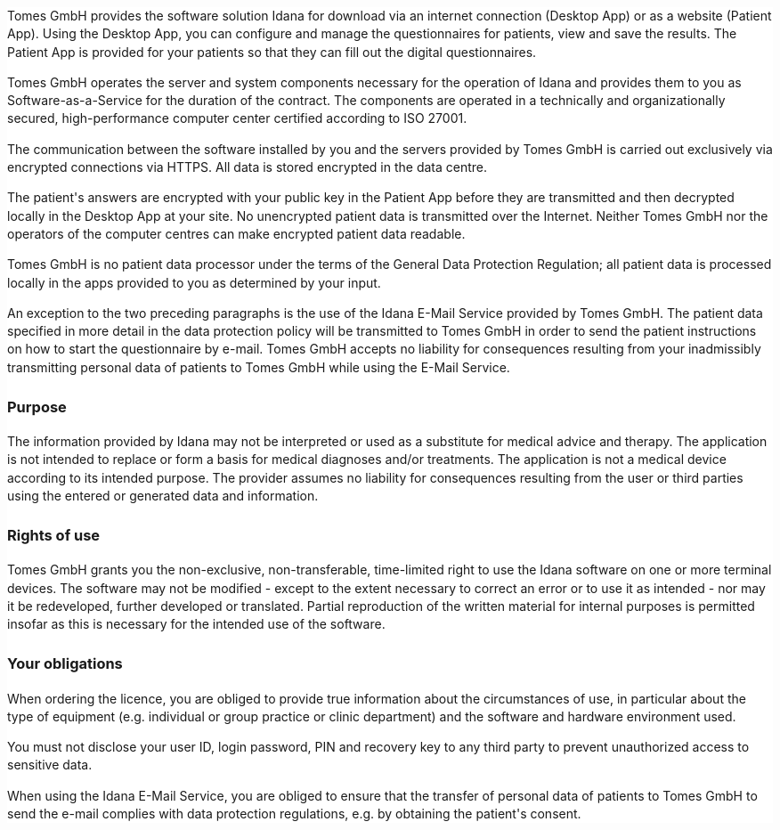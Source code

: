 Tomes GmbH provides the software solution Idana for download via an internet connection (Desktop App) or as a website (Patient App). Using the Desktop App, you can configure and manage the questionnaires for patients, view and save the results. The Patient App is provided for your patients so that they can fill out the digital questionnaires.

Tomes GmbH operates the server and system components necessary for the operation of Idana and provides them to you as Software-as-a-Service for the duration of the contract. The components are operated in a technically and organizationally secured, high-performance computer center certified according to ISO 27001.

The communication between the software installed by you and the servers provided by Tomes GmbH is carried out exclusively via encrypted connections via HTTPS. All data is stored encrypted in the data centre.

The patient's answers are encrypted with your public key in the Patient App before they are transmitted and then decrypted locally in the Desktop App at your site. No unencrypted patient data is transmitted over the Internet. Neither Tomes GmbH nor the operators of the computer centres can make encrypted patient data readable.

Tomes GmbH is no patient data processor under the terms of the General Data Protection Regulation; all patient data is processed locally in the apps provided to you as determined by your input.

An exception to the two preceding paragraphs is the use of the Idana E-Mail Service provided by Tomes GmbH. The patient data specified in more detail in the data protection policy will be transmitted to Tomes GmbH in order to send the patient instructions on how to start the questionnaire by e-mail. Tomes GmbH accepts no liability for consequences resulting from your inadmissibly transmitting personal data of patients to Tomes GmbH while using the E-Mail Service.

### Purpose

The information provided by Idana may not be interpreted or used as a substitute for medical advice and therapy. The application is not intended to replace or form a basis for medical diagnoses and/or treatments. The application is not a medical device according to its intended purpose. The provider assumes no liability for consequences resulting from the user or third parties using the entered or generated data and information.

### Rights of use

Tomes GmbH grants you the non-exclusive, non-transferable, time-limited right to use the Idana software on one or more terminal devices. The software may not be modified - except to the extent necessary to correct an error or to use it as intended - nor may it be redeveloped, further developed or translated. Partial reproduction of the written material for internal purposes is permitted insofar as this is necessary for the intended use of the software.

### Your obligations

When ordering the licence, you are obliged to provide true information about the circumstances of use, in particular about the type of equipment (e.g. individual or group practice or clinic department) and the software and hardware environment used.

You must not disclose your user ID, login password, PIN and recovery key to any third party to prevent unauthorized access to sensitive data.

When using the Idana E-Mail Service, you are obliged to ensure that the transfer of personal data of patients to Tomes GmbH to send the e-mail complies with data protection regulations, e.g. by obtaining the patient's consent.
